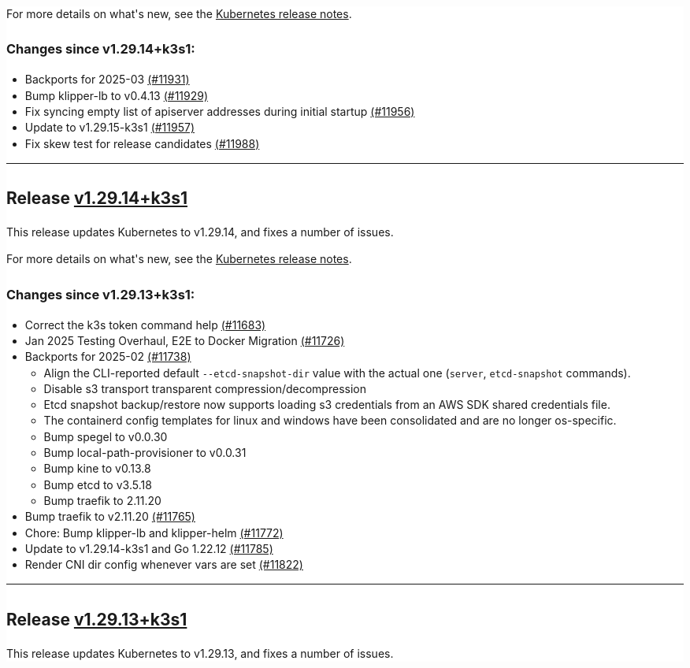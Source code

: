 For more details on what's new, see the [Kubernetes release notes](https://github.com/kubernetes/kubernetes/blob/master/CHANGELOG/CHANGELOG-1.29.md#changelog-since-v12914).

### Changes since v1.29.14+k3s1:

* Backports for 2025-03 [(#11931)](https://github.com/k3s-io/k3s/pull/11931)
* Bump klipper-lb to v0.4.13 [(#11929)](https://github.com/k3s-io/k3s/pull/11929)
* Fix syncing empty list of apiserver addresses during initial startup [(#11956)](https://github.com/k3s-io/k3s/pull/11956)
* Update to v1.29.15-k3s1 [(#11957)](https://github.com/k3s-io/k3s/pull/11957)
* Fix skew test for release candidates [(#11988)](https://github.com/k3s-io/k3s/pull/11988)

-----
## Release [v1.29.14+k3s1](https://github.com/k3s-io/k3s/releases/tag/v1.29.14+k3s1)


This release updates Kubernetes to v1.29.14, and fixes a number of issues.

For more details on what's new, see the [Kubernetes release notes](https://github.com/kubernetes/kubernetes/blob/master/CHANGELOG/CHANGELOG-1.29.md#changelog-since-v12913).

### Changes since v1.29.13+k3s1:

* Correct the k3s token command help [(#11683)](https://github.com/k3s-io/k3s/pull/11683)
* Jan 2025 Testing Overhaul, E2E to Docker Migration [(#11726)](https://github.com/k3s-io/k3s/pull/11726)
* Backports for 2025-02 [(#11738)](https://github.com/k3s-io/k3s/pull/11738)
  * Align the CLI-reported default `--etcd-snapshot-dir` value with the actual one (`server`, `etcd-snapshot` commands).
  * Disable s3 transport transparent compression/decompression
  * Etcd snapshot backup/restore now supports loading s3 credentials from an AWS SDK shared credentials file.
  * The containerd config templates for linux and windows have been consolidated and are no longer os-specific.
  * Bump spegel to v0.0.30
  * Bump local-path-provisioner to v0.0.31
  * Bump kine to v0.13.8
  * Bump etcd to v3.5.18
  * Bump traefik to 2.11.20
* Bump traefik to v2.11.20 [(#11765)](https://github.com/k3s-io/k3s/pull/11765)
* Chore: Bump klipper-lb and klipper-helm [(#11772)](https://github.com/k3s-io/k3s/pull/11772)
* Update to v1.29.14-k3s1 and Go 1.22.12 [(#11785)](https://github.com/k3s-io/k3s/pull/11785)
* Render CNI dir config whenever vars are set [(#11822)](https://github.com/k3s-io/k3s/pull/11822)

-----
## Release [v1.29.13+k3s1](https://github.com/k3s-io/k3s/releases/tag/v1.29.13+k3s1)


This release updates Kubernetes to v1.29.13, and fixes a number of issues.
